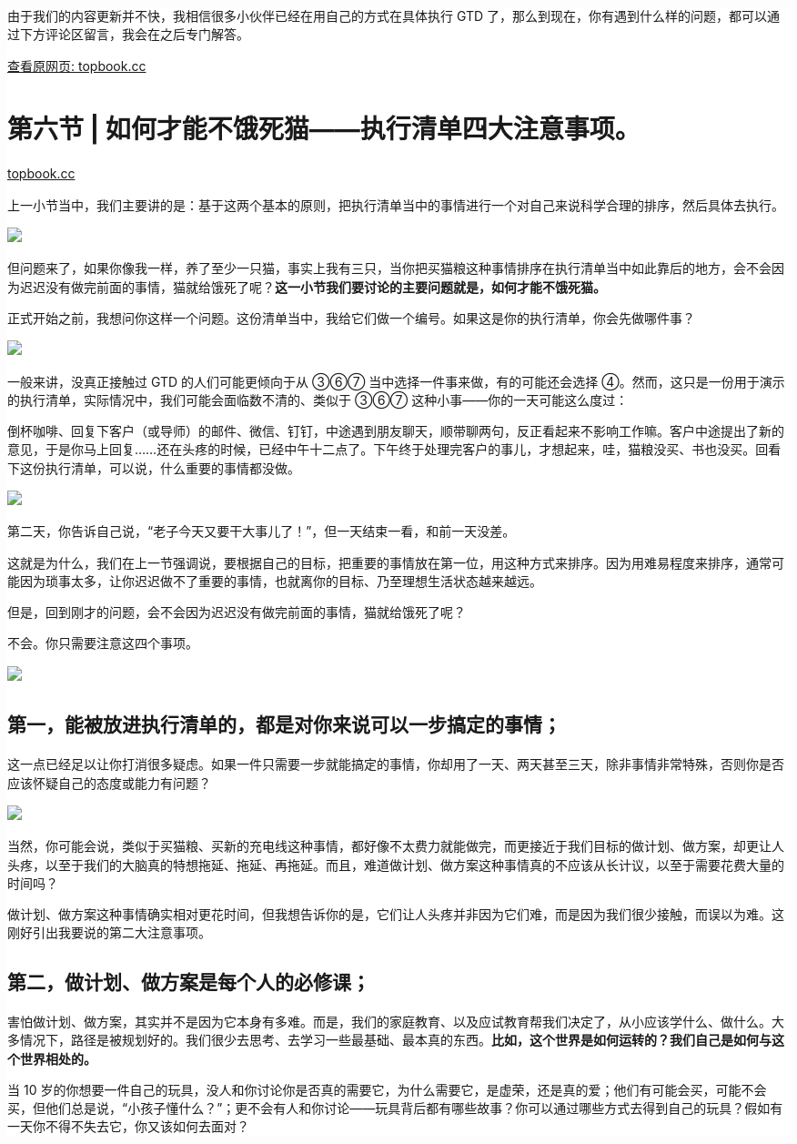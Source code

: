 由于我们的内容更新并不快，我相信很多小伙伴已经在用自己的方式在具体执行 GTD 了，那么到现在，你有遇到什么样的问题，都可以通过下方评论区留言，我会在之后专门解答。

[查看原网页: topbook.cc](https://topbook.cc/course/detail/153?selectedSection=89)
# 第六节 | 如何才能不饿死猫——执行清单四大注意事项。

[topbook.cc](https://topbook.cc/course/detail/153?selectedSection=90)

上一小节当中，我们主要讲的是：基于这两个基本的原则，把执行清单当中的事情进行一个对自己来说科学合理的排序，然后具体去执行。

![](https://image.cubox.pro/article/2021011902255724777/35355.jpg)

但问题来了，如果你像我一样，养了至少一只猫，事实上我有三只，当你把买猫粮这种事情排序在执行清单当中如此靠后的地方，会不会因为迟迟没有做完前面的事情，猫就给饿死了呢？**这一小节我们要讨论的主要问题就是，如何才能不饿死猫。**

正式开始之前，我想问你这样一个问题。这份清单当中，我给它们做一个编号。如果这是你的执行清单，你会先做哪件事？

![](https://image.cubox.pro/article/2021011902255777481/38190.jpg)

一般来讲，没真正接触过 GTD 的人们可能更倾向于从 ③⑥⑦ 当中选择一件事来做，有的可能还会选择 ④。然而，这只是一份用于演示的执行清单，实际情况中，我们可能会面临数不清的、类似于 ③⑥⑦ 这种小事——你的一天可能这么度过：

倒杯咖啡、回复下客户（或导师）的邮件、微信、钉钉，中途遇到朋友聊天，顺带聊两句，反正看起来不影响工作嘛。客户中途提出了新的意见，于是你马上回复……还在头疼的时候，已经中午十二点了。下午终于处理完客户的事儿，才想起来，哇，猫粮没买、书也没买。回看下这份执行清单，可以说，什么重要的事情都没做。

![](https://image.cubox.pro/article/2021011902255737473/65189.jpg)

第二天，你告诉自己说，“老子今天又要干大事儿了！”，但一天结束一看，和前一天没差。

这就是为什么，我们在上一节强调说，要根据自己的目标，把重要的事情放在第一位，用这种方式来排序。因为用难易程度来排序，通常可能因为琐事太多，让你迟迟做不了重要的事情，也就离你的目标、乃至理想生活状态越来越远。

但是，回到刚才的问题，会不会因为迟迟没有做完前面的事情，猫就给饿死了呢？

不会。你只需要注意这四个事项。

![](https://image.cubox.pro/article/2021011902255739242/56912.jpg)

## 第一，能被放进执行清单的，都是对你来说可以一步搞定的事情；

这一点已经足以让你打消很多疑虑。如果一件只需要一步就能搞定的事情，你却用了一天、两天甚至三天，除非事情非常特殊，否则你是否应该怀疑自己的态度或能力有问题？

![](https://image.cubox.pro/article/2021011902255666677/50943.jpg)

当然，你可能会说，类似于买猫粮、买新的充电线这种事情，都好像不太费力就能做完，而更接近于我们目标的做计划、做方案，却更让人头疼，以至于我们的大脑真的特想拖延、拖延、再拖延。而且，难道做计划、做方案这种事情真的不应该从长计议，以至于需要花费大量的时间吗？

做计划、做方案这种事情确实相对更花时间，但我想告诉你的是，它们让人头疼并非因为它们难，而是因为我们很少接触，而误以为难。这刚好引出我要说的第二大注意事项。

## 第二，做计划、做方案是每个人的必修课；

害怕做计划、做方案，其实并不是因为它本身有多难。而是，我们的家庭教育、以及应试教育帮我们决定了，从小应该学什么、做什么。大多情况下，路径是被规划好的。我们很少去思考、去学习一些最基础、最本真的东西。**比如，这个世界是如何运转的？我们自己是如何与这个世界相处的。**

当 10 岁的你想要一件自己的玩具，没人和你讨论你是否真的需要它，为什么需要它，是虚荣，还是真的爱；他们有可能会买，可能不会买，但他们总是说，“小孩子懂什么？”；更不会有人和你讨论——玩具背后都有哪些故事？你可以通过哪些方式去得到自己的玩具？假如有一天你不得不失去它，你又该如何去面对？
